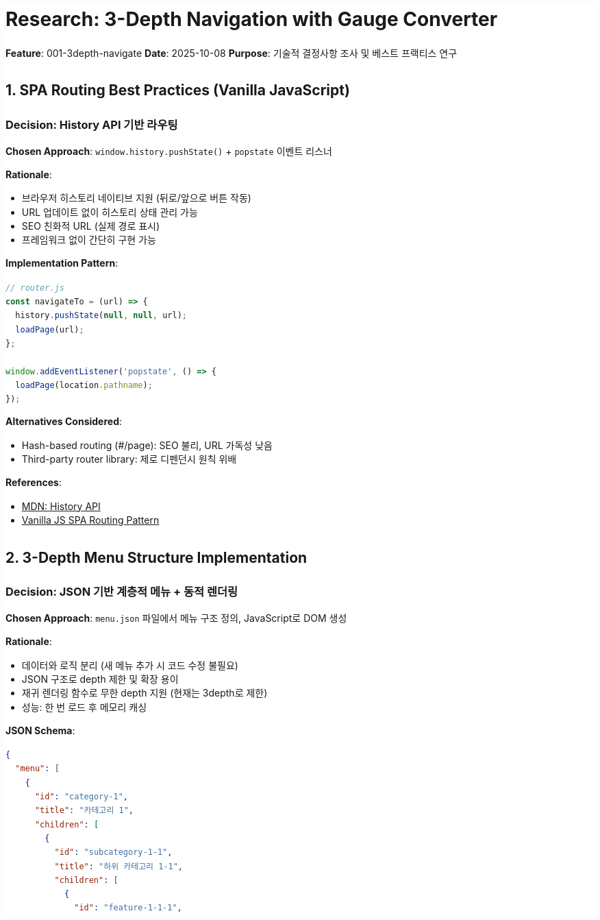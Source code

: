 # Research: 3-Depth Navigation with Gauge Converter

**Feature**: 001-3depth-navigate
**Date**: 2025-10-08
**Purpose**: 기술적 결정사항 조사 및 베스트 프랙티스 연구

## 1. SPA Routing Best Practices (Vanilla JavaScript)

### Decision: History API 기반 라우팅
**Chosen Approach**: `window.history.pushState()` + `popstate` 이벤트 리스너

**Rationale**:
- 브라우저 히스토리 네이티브 지원 (뒤로/앞으로 버튼 작동)
- URL 업데이트 없이 히스토리 상태 관리 가능
- SEO 친화적 URL (실제 경로 표시)
- 프레임워크 없이 간단히 구현 가능

**Implementation Pattern**:
```javascript
// router.js
const navigateTo = (url) => {
  history.pushState(null, null, url);
  loadPage(url);
};

window.addEventListener('popstate', () => {
  loadPage(location.pathname);
});
```

**Alternatives Considered**:
- Hash-based routing (#/page): SEO 불리, URL 가독성 낮음
- Third-party router library: 제로 디펜던시 원칙 위배

**References**:
- [MDN: History API](https://developer.mozilla.org/en-US/docs/Web/API/History_API)
- [Vanilla JS SPA Routing Pattern](https://dev.to/aminnairi/single-page-application-routing-with-vanilla-javascript-2e1h)

## 2. 3-Depth Menu Structure Implementation

### Decision: JSON 기반 계층적 메뉴 + 동적 렌더링
**Chosen Approach**: `menu.json` 파일에서 메뉴 구조 정의, JavaScript로 DOM 생성

**Rationale**:
- 데이터와 로직 분리 (새 메뉴 추가 시 코드 수정 불필요)
- JSON 구조로 depth 제한 및 확장 용이
- 재귀 렌더링 함수로 무한 depth 지원 (현재는 3depth로 제한)
- 성능: 한 번 로드 후 메모리 캐싱

**JSON Schema**:
```json
{
  "menu": [
    {
      "id": "category-1",
      "title": "카테고리 1",
      "children": [
        {
          "id": "subcategory-1-1",
          "title": "하위 카테고리 1-1",
          "children": [
            {
              "id": "feature-1-1-1",
```